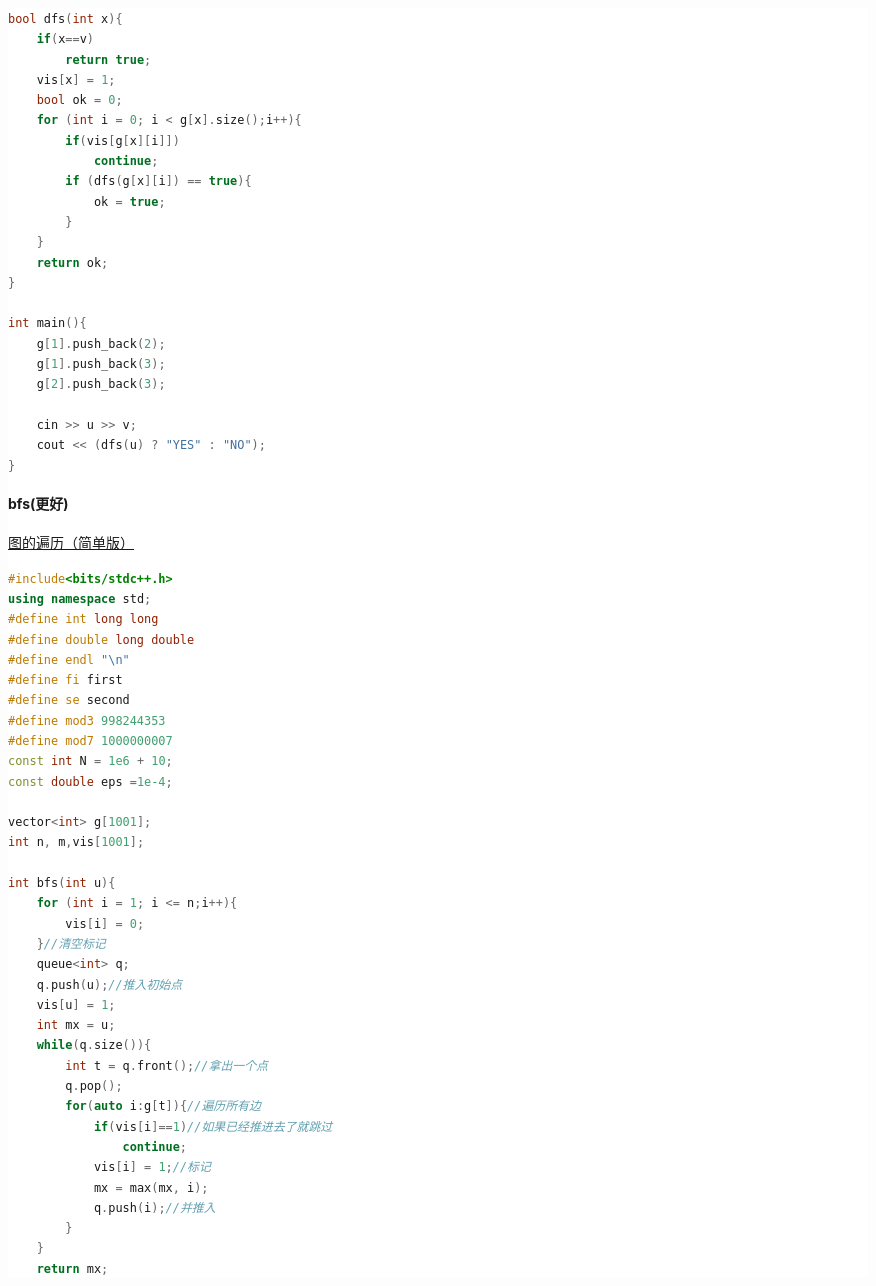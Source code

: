 ```cpp
bool dfs(int x){
    if(x==v)
        return true;
    vis[x] = 1;
    bool ok = 0;
    for (int i = 0; i < g[x].size();i++){
        if(vis[g[x][i]])
            continue;
        if (dfs(g[x][i]) == true){
            ok = true;
        }
    }
    return ok;
}

int main(){
    g[1].push_back(2);
    g[1].push_back(3);
    g[2].push_back(3);

    cin >> u >> v;
    cout << (dfs(u) ? "YES" : "NO");
}
```
<a name="YZxLH"></a>
#### bfs(更好)
[图的遍历（简单版）](https://www.luogu.com.cn/problem/B3862)
```cpp
#include<bits/stdc++.h>
using namespace std;
#define int long long
#define double long double
#define endl "\n"
#define fi first
#define se second
#define mod3 998244353
#define mod7 1000000007
const int N = 1e6 + 10;
const double eps =1e-4;

vector<int> g[1001];
int n, m,vis[1001];

int bfs(int u){
    for (int i = 1; i <= n;i++){
        vis[i] = 0;
    }//清空标记
    queue<int> q;
    q.push(u);//推入初始点
    vis[u] = 1;
    int mx = u;
    while(q.size()){
        int t = q.front();//拿出一个点
        q.pop();
        for(auto i:g[t]){//遍历所有边
            if(vis[i]==1)//如果已经推进去了就跳过
                continue;
            vis[i] = 1;//标记
            mx = max(mx, i);
            q.push(i);//并推入
        }
    }
    return mx;
```